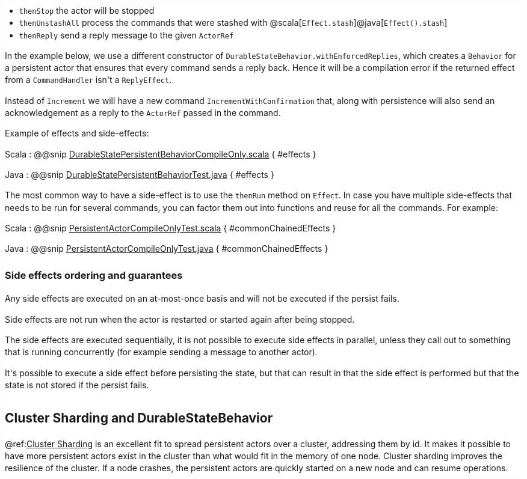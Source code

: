 * `thenStop` the actor will be stopped
* `thenUnstashAll` process the commands that were stashed with @scala[`Effect.stash`]@java[`Effect().stash`]
* `thenReply` send a reply message to the given `ActorRef`

In the example below, we use a different constructor of `DurableStateBehavior.withEnforcedReplies`, which creates
a `Behavior` for a persistent actor that ensures that every command sends a reply back. Hence it will be
a compilation error if the returned effect from a `CommandHandler` isn't a `ReplyEffect`.

Instead of `Increment` we will have a new command `IncrementWithConfirmation` that, along with persistence will also
send an acknowledgement as a reply to the `ActorRef` passed in the command. 

Example of effects and side-effects:

Scala
:  @@snip [DurableStatePersistentBehaviorCompileOnly.scala](/gemini-persistence-typed/src/test/scala/docs/akka/persistence/typed/DurableStatePersistentBehaviorCompileOnly.scala) { #effects }

Java
:  @@snip [DurableStatePersistentBehaviorTest.java](/gemini-persistence-typed/src/test/java/jdocs/akka/persistence/typed/DurableStatePersistentBehaviorTest.java) { #effects }

The most common way to have a side-effect is to use the `thenRun` method on `Effect`. In case you have multiple side-effects
that needs to be run for several commands, you can factor them out into functions and reuse for all the commands. For example:

Scala
:  @@snip [PersistentActorCompileOnlyTest.scala](/gemini-persistence-typed/src/test/scala/gemini/persistence/typed/scaladsl/PersistentActorCompileOnlyTest.scala) { #commonChainedEffects }

Java
:  @@snip [PersistentActorCompileOnlyTest.java](/gemini-persistence-typed/src/test/java/gemini/persistence/typed/javadsl/PersistentActorCompileOnlyTest.java) { #commonChainedEffects }

### Side effects ordering and guarantees

Any side effects are executed on an at-most-once basis and will not be executed if the persist fails.

Side effects are not run when the actor is restarted or started again after being stopped.

The side effects are executed sequentially, it is not possible to execute side effects in parallel, unless they
call out to something that is running concurrently (for example sending a message to another actor).

It's possible to execute a side effect before persisting the state, but that can result in that the
side effect is performed but that the state is not stored if the persist fails.

## Cluster Sharding and DurableStateBehavior

@ref:[Cluster Sharding](../cluster-sharding.md) is an excellent fit to spread persistent actors over a
cluster, addressing them by id. It makes it possible to have more persistent actors exist in the cluster than what 
would fit in the memory of one node. Cluster sharding improves the resilience of the cluster. If a node crashes, 
the persistent actors are quickly started on a new node and can resume operations.
